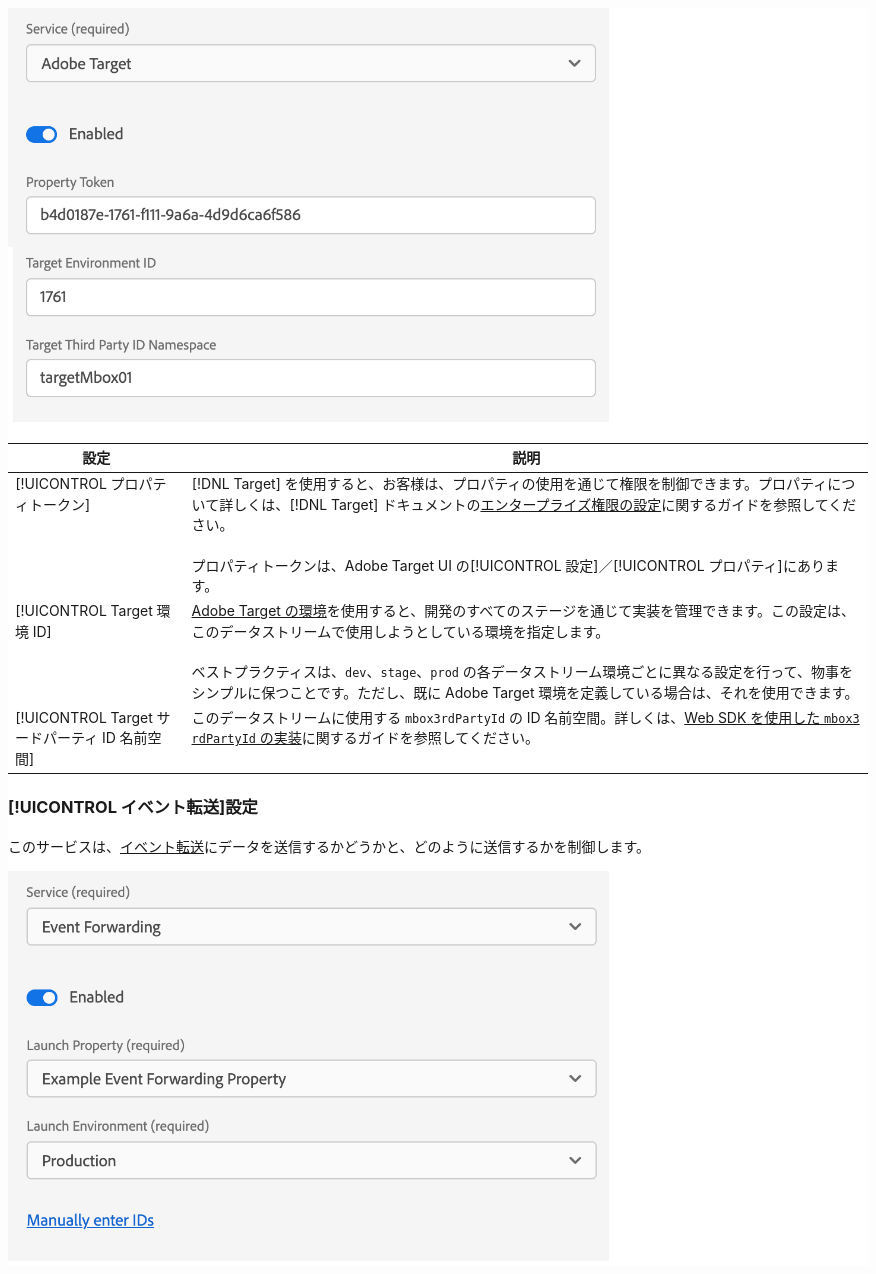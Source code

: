 ![Adobe Target 設定ブロック](../assets/datastreams/configure/target-config.png)

| 設定 | 説明 |
| --- | --- |
| [!UICONTROL プロパティトークン] | [!DNL Target] を使用すると、お客様は、プロパティの使用を通じて権限を制御できます。プロパティについて詳しくは、[!DNL Target] ドキュメントの[エンタープライズ権限の設定](https://experienceleague.adobe.com/docs/target/using/administer/manage-users/enterprise/properties-overview.html?lang=ja)に関するガイドを参照してください。<br><br>プロパティトークンは、Adobe Target UI の[!UICONTROL 設定]／[!UICONTROL プロパティ]にあります。 |
| [!UICONTROL Target 環境 ID] | [Adobe Target の環境](https://experienceleague.adobe.com/docs/target/using/administer/hosts.html?lang=ja)を使用すると、開発のすべてのステージを通じて実装を管理できます。この設定は、このデータストリームで使用しようとしている環境を指定します。<br><br>ベストプラクティスは、`dev`、`stage`、`prod` の各データストリーム環境ごとに異なる設定を行って、物事をシンプルに保つことです。ただし、既に Adobe Target 環境を定義している場合は、それを使用できます。 |
| [!UICONTROL Target サードパーティ ID 名前空間] | このデータストリームに使用する `mbox3rdPartyId` の ID 名前空間。詳しくは、[Web SDK を使用した `mbox3rdPartyId` の実装](../personalization/adobe-target/using-mbox-3rdpartyid.md)に関するガイドを参照してください。 |

### [!UICONTROL イベント転送]設定

このサービスは、[イベント転送](../../tags/ui/event-forwarding/overview.md)にデータを送信するかどうかと、どのように送信するかを制御します。

![設定 UI の「イベント転送」セクション](../assets/datastreams/configure/event-forwarding-config.png)
